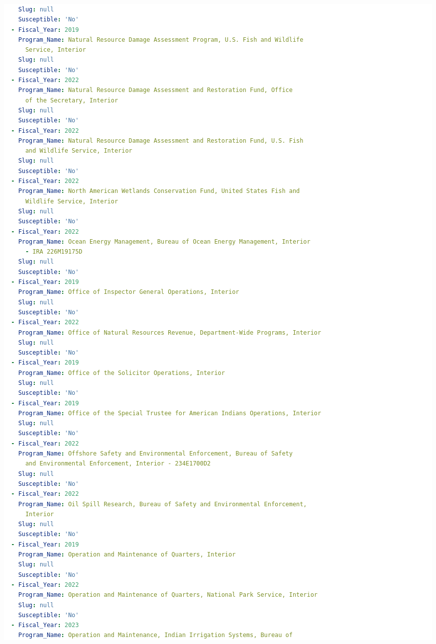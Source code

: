 ```yaml
    Slug: null
    Susceptible: 'No'
  - Fiscal_Year: 2019
    Program_Name: Natural Resource Damage Assessment Program, U.S. Fish and Wildlife
      Service, Interior
    Slug: null
    Susceptible: 'No'
  - Fiscal_Year: 2022
    Program_Name: Natural Resource Damage Assessment and Restoration Fund, Office
      of the Secretary, Interior
    Slug: null
    Susceptible: 'No'
  - Fiscal_Year: 2022
    Program_Name: Natural Resource Damage Assessment and Restoration Fund, U.S. Fish
      and Wildlife Service, Interior
    Slug: null
    Susceptible: 'No'
  - Fiscal_Year: 2022
    Program_Name: North American Wetlands Conservation Fund, United States Fish and
      Wildlife Service, Interior
    Slug: null
    Susceptible: 'No'
  - Fiscal_Year: 2022
    Program_Name: Ocean Energy Management, Bureau of Ocean Energy Management, Interior
      - IRA 226M19175D
    Slug: null
    Susceptible: 'No'
  - Fiscal_Year: 2019
    Program_Name: Office of Inspector General Operations, Interior
    Slug: null
    Susceptible: 'No'
  - Fiscal_Year: 2022
    Program_Name: Office of Natural Resources Revenue, Department-Wide Programs, Interior
    Slug: null
    Susceptible: 'No'
  - Fiscal_Year: 2019
    Program_Name: Office of the Solicitor Operations, Interior
    Slug: null
    Susceptible: 'No'
  - Fiscal_Year: 2019
    Program_Name: Office of the Special Trustee for American Indians Operations, Interior
    Slug: null
    Susceptible: 'No'
  - Fiscal_Year: 2022
    Program_Name: Offshore Safety and Environmental Enforcement, Bureau of Safety
      and Environmental Enforcement, Interior - 234E1700D2
    Slug: null
    Susceptible: 'No'
  - Fiscal_Year: 2022
    Program_Name: Oil Spill Research, Bureau of Safety and Environmental Enforcement,
      Interior
    Slug: null
    Susceptible: 'No'
  - Fiscal_Year: 2019
    Program_Name: Operation and Maintenance of Quarters, Interior
    Slug: null
    Susceptible: 'No'
  - Fiscal_Year: 2022
    Program_Name: Operation and Maintenance of Quarters, National Park Service, Interior
    Slug: null
    Susceptible: 'No'
  - Fiscal_Year: 2023
    Program_Name: Operation and Maintenance, Indian Irrigation Systems, Bureau of
```